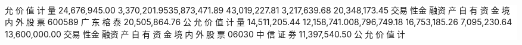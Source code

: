 允
价
值
计
量
24,676,945.00
3,370,201.9535,873,471.89
43,019,227.81
3,217,639.68
20,348,173.45
交易
性金
融资
产
自
有
资
金
境
内
外
股
票
600589
广
东
榕
泰
20,505,864.76
公
允
价
值
计
量
14,511,205.44
12,158,741.008,796,749.18
16,753,185.26
7,095,230.64
13,600,000.00
交易
性金
融资
产
自
有
资
金
境
内
外
股
票
06030
中
信
证
券
11,397,540.50
公
允
价
值
计